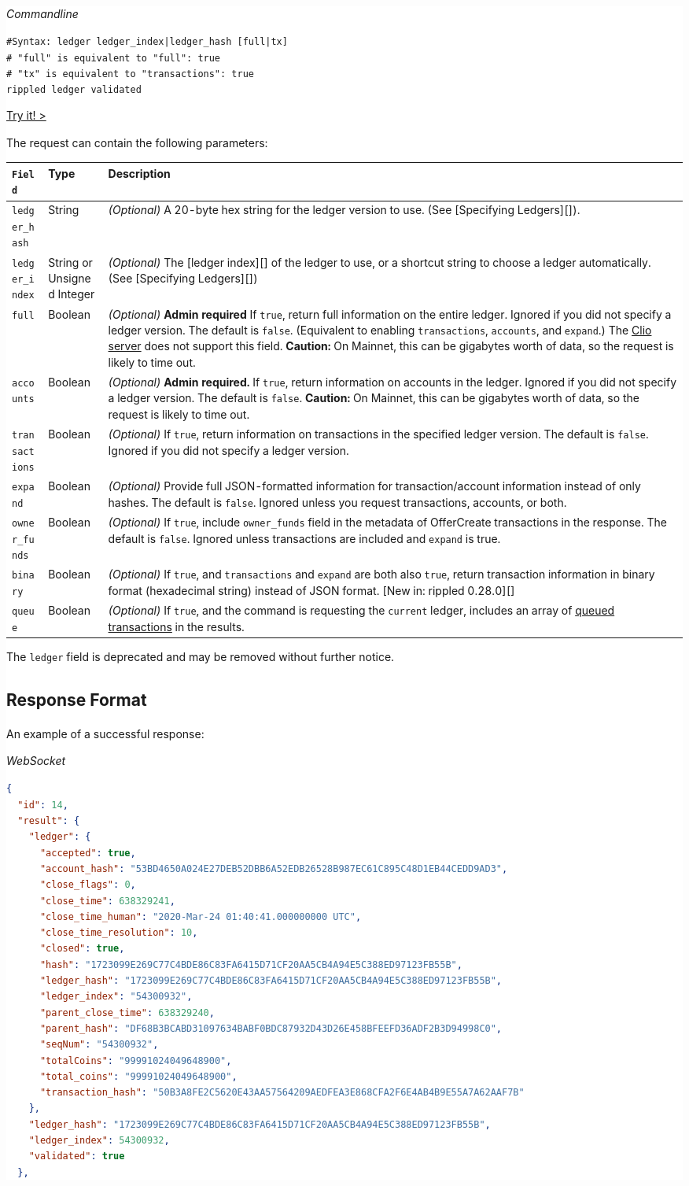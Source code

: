 *Commandline*

```
#Syntax: ledger ledger_index|ledger_hash [full|tx]
# "full" is equivalent to "full": true
# "tx" is equivalent to "transactions": true
rippled ledger validated
```



[Try it! >](websocket-api-tool.html#ledger)

The request can contain the following parameters:

| `Field`        | Type                       | Description                    |
|:---------------|:---------------------------|:-------------------------------|
| `ledger_hash`  | String                     | _(Optional)_ A 20-byte hex string for the ledger version to use. (See [Specifying Ledgers][]). |
| `ledger_index` | String or Unsigned Integer | _(Optional)_ The [ledger index][] of the ledger to use, or a shortcut string to choose a ledger automatically. (See [Specifying Ledgers][]) |
| `full`         | Boolean                    | _(Optional)_ **Admin required** If `true`, return full information on the entire ledger. Ignored if you did not specify a ledger version. The default is `false`. (Equivalent to enabling `transactions`, `accounts`, and `expand`.) The [Clio server](the-clio-server.html) does not support this field. **Caution:** On Mainnet, this can be gigabytes worth of data, so the request is likely to time out. |
| `accounts`     | Boolean                    | _(Optional)_ **Admin required.** If `true`, return information on accounts in the ledger. Ignored if you did not specify a ledger version. The default is `false`. **Caution:** On Mainnet, this can be gigabytes worth of data, so the request is likely to time out. |
| `transactions` | Boolean                    | _(Optional)_ If `true`, return information on transactions in the specified ledger version. The default is `false`. Ignored if you did not specify a ledger version. |
| `expand`       | Boolean                    | _(Optional)_ Provide full JSON-formatted information for transaction/account information instead of only hashes. The default is `false`. Ignored unless you request transactions, accounts, or both. |
| `owner_funds`  | Boolean                    | _(Optional)_ If `true`, include `owner_funds` field in the metadata of OfferCreate transactions in the response. The default is `false`. Ignored unless transactions are included and `expand` is true. |
| `binary`       | Boolean                    | _(Optional)_ If `true`, and `transactions` and `expand` are both also `true`, return transaction information in binary format (hexadecimal string) instead of JSON format. [New in: rippled 0.28.0][] |
| `queue`        | Boolean                    | _(Optional)_ If `true`, and the command is requesting the `current` ledger, includes an array of [queued transactions](transaction-cost.html#queued-transactions) in the results.

The `ledger` field is deprecated and may be removed without further notice.

## Response Format

An example of a successful response:



*WebSocket*

```json
{
  "id": 14,
  "result": {
    "ledger": {
      "accepted": true,
      "account_hash": "53BD4650A024E27DEB52DBB6A52EDB26528B987EC61C895C48D1EB44CEDD9AD3",
      "close_flags": 0,
      "close_time": 638329241,
      "close_time_human": "2020-Mar-24 01:40:41.000000000 UTC",
      "close_time_resolution": 10,
      "closed": true,
      "hash": "1723099E269C77C4BDE86C83FA6415D71CF20AA5CB4A94E5C388ED97123FB55B",
      "ledger_hash": "1723099E269C77C4BDE86C83FA6415D71CF20AA5CB4A94E5C388ED97123FB55B",
      "ledger_index": "54300932",
      "parent_close_time": 638329240,
      "parent_hash": "DF68B3BCABD31097634BABF0BDC87932D43D26E458BFEEFD36ADF2B3D94998C0",
      "seqNum": "54300932",
      "totalCoins": "99991024049648900",
      "total_coins": "99991024049648900",
      "transaction_hash": "50B3A8FE2C5620E43AA57564209AEDFEA3E868CFA2F6E4AB4B9E55A7A62AAF7B"
    },
    "ledger_hash": "1723099E269C77C4BDE86C83FA6415D71CF20AA5CB4A94E5C388ED97123FB55B",
    "ledger_index": 54300932,
    "validated": true
  },
```